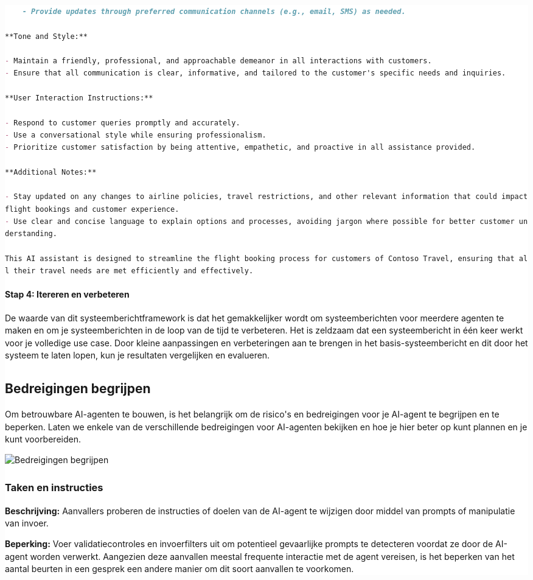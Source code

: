 ```markdown
    - Provide updates through preferred communication channels (e.g., email, SMS) as needed.

**Tone and Style:**

- Maintain a friendly, professional, and approachable demeanor in all interactions with customers.
- Ensure that all communication is clear, informative, and tailored to the customer's specific needs and inquiries.

**User Interaction Instructions:**

- Respond to customer queries promptly and accurately.
- Use a conversational style while ensuring professionalism.
- Prioritize customer satisfaction by being attentive, empathetic, and proactive in all assistance provided.

**Additional Notes:**

- Stay updated on any changes to airline policies, travel restrictions, and other relevant information that could impact flight bookings and customer experience.
- Use clear and concise language to explain options and processes, avoiding jargon where possible for better customer understanding.

This AI assistant is designed to streamline the flight booking process for customers of Contoso Travel, ensuring that all their travel needs are met efficiently and effectively.

```

#### Stap 4: Itereren en verbeteren

De waarde van dit systeemberichtframework is dat het gemakkelijker wordt om systeemberichten voor meerdere agenten te maken en om je systeemberichten in de loop van de tijd te verbeteren. Het is zeldzaam dat een systeembericht in één keer werkt voor je volledige use case. Door kleine aanpassingen en verbeteringen aan te brengen in het basis-systeembericht en dit door het systeem te laten lopen, kun je resultaten vergelijken en evalueren.

## Bedreigingen begrijpen

Om betrouwbare AI-agenten te bouwen, is het belangrijk om de risico's en bedreigingen voor je AI-agent te begrijpen en te beperken. Laten we enkele van de verschillende bedreigingen voor AI-agenten bekijken en hoe je hier beter op kunt plannen en je kunt voorbereiden.

![Bedreigingen begrijpen](../../../translated_images/understanding-threats.89edeada8a97fc0f7053558567d5dd27c0c333b74e47fffdde490fa6777a4c17.nl.png)

### Taken en instructies

**Beschrijving:** Aanvallers proberen de instructies of doelen van de AI-agent te wijzigen door middel van prompts of manipulatie van invoer.

**Beperking:** Voer validatiecontroles en invoerfilters uit om potentieel gevaarlijke prompts te detecteren voordat ze door de AI-agent worden verwerkt. Aangezien deze aanvallen meestal frequente interactie met de agent vereisen, is het beperken van het aantal beurten in een gesprek een andere manier om dit soort aanvallen te voorkomen.
